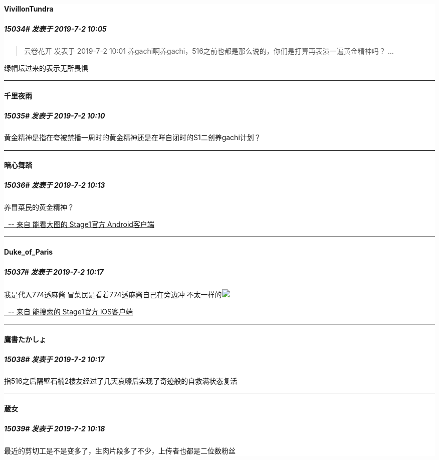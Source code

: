 ####  VivillonTundra  
##### 15034#       发表于 2019-7-2 10:05


<blockquote>云卷花开 发表于 2019-7-2 10:01
养gachi啊养gachi，516之前也都是那么说的，你们是打算再表演一遍黄金精神吗？ ...</blockquote>
绿帽坛过来的表示无所畏惧


*****

####  千里夜雨  
##### 15035#       发表于 2019-7-2 10:10


黄金精神是指在夸被禁播一周时的黄金精神还是在咩自闭时的S1二创养gachi计划？


*****

####  暗心舞踏  
##### 15036#       发表于 2019-7-2 10:13


养冒菜民的黄金精神？

[  -- 来自 能看大图的 Stage1官方 Android客户端](https://www.coolapk.com/apk/140634)


*****

####  Duke_of_Paris  
##### 15037#       发表于 2019-7-2 10:17


我是代入774透麻酱
冒菜民是看着774透麻酱自己在旁边冲
不太一样的<img src="https://static.saraba1st.com/image/smiley/face2017/072.png" referrerpolicy="no-referrer">

[  -- 来自 能搜索的 Stage1官方 iOS客户端](https://itunes.apple.com/fi/app/saraba1st/id1221237470?mt=8)


*****

####  鷹書たかしょ  
##### 15038#       发表于 2019-7-2 10:17


指516之后隔壁石楠2楼友经过了几天哀嚎后实现了奇迹般的自救满状态复活


*****

####  蔵女  
##### 15039#       发表于 2019-7-2 10:18


最近的剪切工是不是变多了，生肉片段多了不少，上传者也都是二位数粉丝
